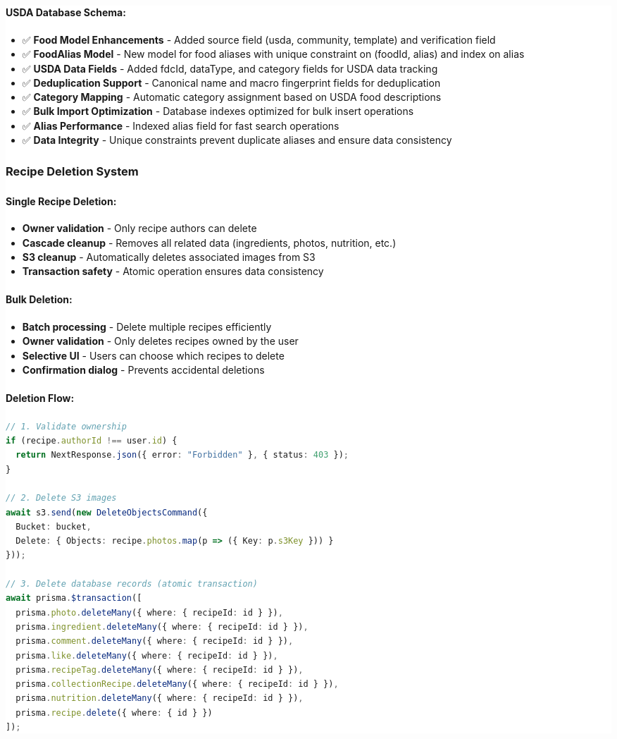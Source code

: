 
#### **USDA Database Schema:**
- ✅ **Food Model Enhancements** - Added source field (usda, community, template) and verification field
- ✅ **FoodAlias Model** - New model for food aliases with unique constraint on (foodId, alias) and index on alias
- ✅ **USDA Data Fields** - Added fdcId, dataType, and category fields for USDA data tracking
- ✅ **Deduplication Support** - Canonical name and macro fingerprint fields for deduplication
- ✅ **Category Mapping** - Automatic category assignment based on USDA food descriptions
- ✅ **Bulk Import Optimization** - Database indexes optimized for bulk insert operations
- ✅ **Alias Performance** - Indexed alias field for fast search operations
- ✅ **Data Integrity** - Unique constraints prevent duplicate aliases and ensure data consistency

### **Recipe Deletion System**

#### **Single Recipe Deletion:**
- **Owner validation** - Only recipe authors can delete
- **Cascade cleanup** - Removes all related data (ingredients, photos, nutrition, etc.)
- **S3 cleanup** - Automatically deletes associated images from S3
- **Transaction safety** - Atomic operation ensures data consistency

#### **Bulk Deletion:**
- **Batch processing** - Delete multiple recipes efficiently
- **Owner validation** - Only deletes recipes owned by the user
- **Selective UI** - Users can choose which recipes to delete
- **Confirmation dialog** - Prevents accidental deletions

#### **Deletion Flow:**
```typescript
// 1. Validate ownership
if (recipe.authorId !== user.id) {
  return NextResponse.json({ error: "Forbidden" }, { status: 403 });
}

// 2. Delete S3 images
await s3.send(new DeleteObjectsCommand({
  Bucket: bucket,
  Delete: { Objects: recipe.photos.map(p => ({ Key: p.s3Key })) }
}));

// 3. Delete database records (atomic transaction)
await prisma.$transaction([
  prisma.photo.deleteMany({ where: { recipeId: id } }),
  prisma.ingredient.deleteMany({ where: { recipeId: id } }),
  prisma.comment.deleteMany({ where: { recipeId: id } }),
  prisma.like.deleteMany({ where: { recipeId: id } }),
  prisma.recipeTag.deleteMany({ where: { recipeId: id } }),
  prisma.collectionRecipe.deleteMany({ where: { recipeId: id } }),
  prisma.nutrition.deleteMany({ where: { recipeId: id } }),
  prisma.recipe.delete({ where: { id } })
]);
```
